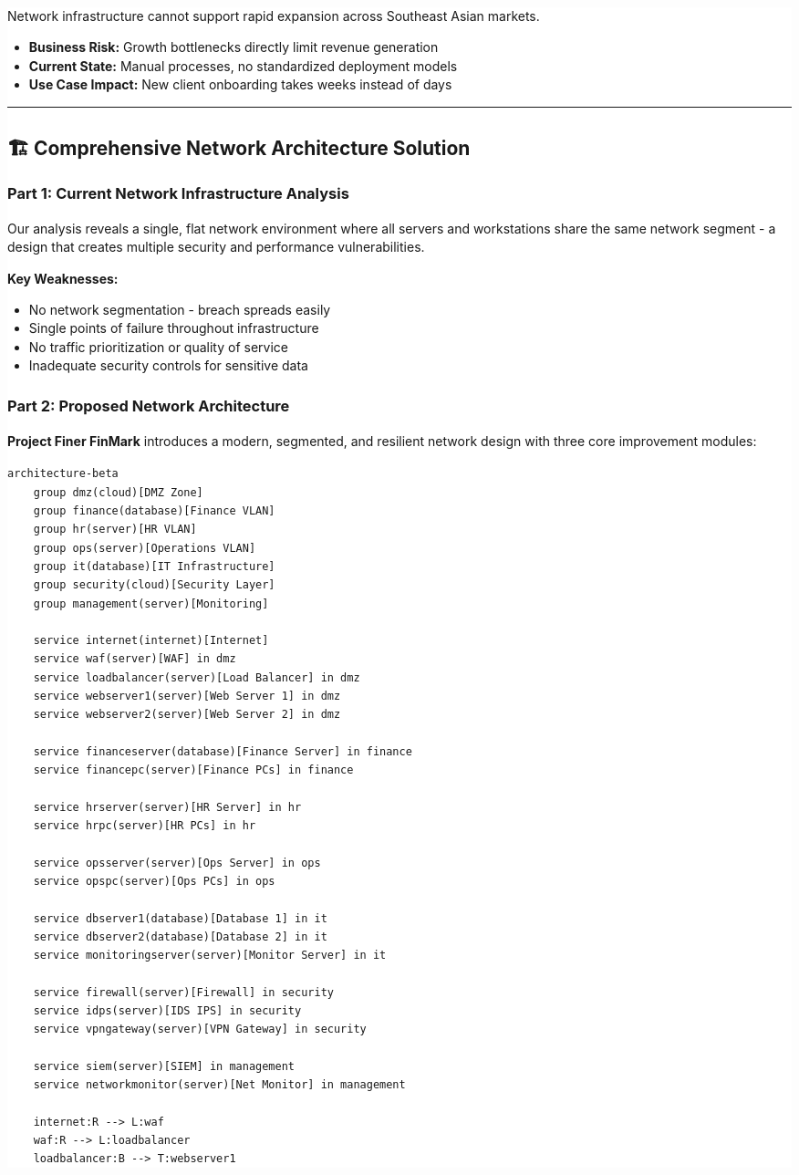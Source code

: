 Network infrastructure cannot support rapid expansion across Southeast Asian markets.

- **Business Risk:** Growth bottlenecks directly limit revenue generation
- **Current State:** Manual processes, no standardized deployment models
- **Use Case Impact:** New client onboarding takes weeks instead of days

---

## 🏗️ Comprehensive Network Architecture Solution

### Part 1: Current Network Infrastructure Analysis

Our analysis reveals a single, flat network environment where all servers and workstations share the same network segment - a design that creates multiple security and performance vulnerabilities.

**Key Weaknesses:**

- No network segmentation - breach spreads easily
- Single points of failure throughout infrastructure
- No traffic prioritization or quality of service
- Inadequate security controls for sensitive data

### Part 2: Proposed Network Architecture

**Project Finer FinMark** introduces a modern, segmented, and resilient network design with three core improvement modules:

```mermaid
architecture-beta
    group dmz(cloud)[DMZ Zone]
    group finance(database)[Finance VLAN]
    group hr(server)[HR VLAN]
    group ops(server)[Operations VLAN]
    group it(database)[IT Infrastructure]
    group security(cloud)[Security Layer]
    group management(server)[Monitoring]

    service internet(internet)[Internet] 
    service waf(server)[WAF] in dmz
    service loadbalancer(server)[Load Balancer] in dmz
    service webserver1(server)[Web Server 1] in dmz
    service webserver2(server)[Web Server 2] in dmz

    service financeserver(database)[Finance Server] in finance
    service financepc(server)[Finance PCs] in finance

    service hrserver(server)[HR Server] in hr
    service hrpc(server)[HR PCs] in hr

    service opsserver(server)[Ops Server] in ops
    service opspc(server)[Ops PCs] in ops

    service dbserver1(database)[Database 1] in it
    service dbserver2(database)[Database 2] in it
    service monitoringserver(server)[Monitor Server] in it

    service firewall(server)[Firewall] in security
    service idps(server)[IDS IPS] in security
    service vpngateway(server)[VPN Gateway] in security

    service siem(server)[SIEM] in management
    service networkmonitor(server)[Net Monitor] in management

    internet:R --> L:waf
    waf:R --> L:loadbalancer
    loadbalancer:B --> T:webserver1
```